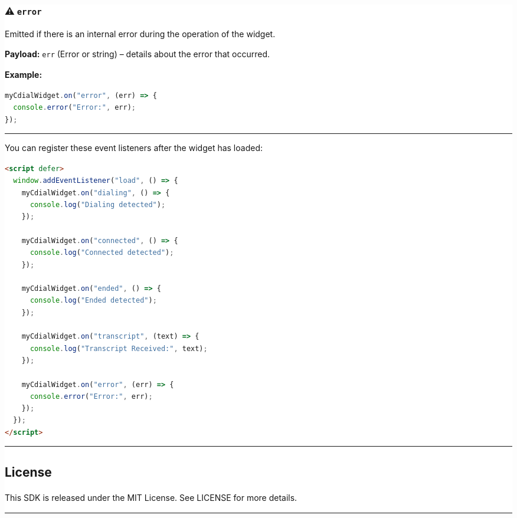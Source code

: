 
### ⚠️ `error`

Emitted if there is an internal error during the operation of the widget.

**Payload:** `err` (Error or string) – details about the error that occurred.

**Example:**

```js
myCdialWidget.on("error", (err) => {
  console.error("Error:", err);
});
```

---

You can register these event listeners after the widget has loaded:

```html
<script defer>
  window.addEventListener("load", () => {
    myCdialWidget.on("dialing", () => {
      console.log("Dialing detected");
    });

    myCdialWidget.on("connected", () => {
      console.log("Connected detected");
    });

    myCdialWidget.on("ended", () => {
      console.log("Ended detected");
    });

    myCdialWidget.on("transcript", (text) => {
      console.log("Transcript Received:", text);
    });

    myCdialWidget.on("error", (err) => {
      console.error("Error:", err);
    });
  });
</script>
```

---

## License

This SDK is released under the MIT License. See LICENSE for more details.

---
